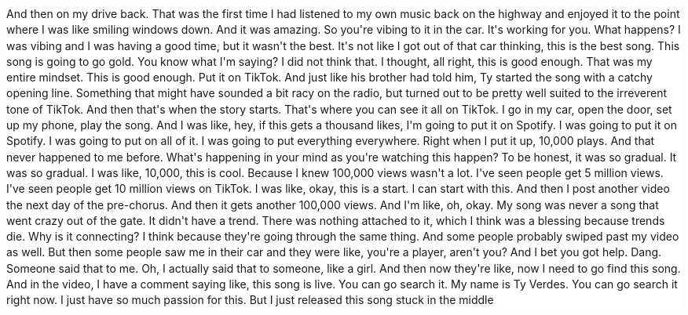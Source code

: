 And then on my drive back.
That was the first time I had listened to my own music back on the highway
and enjoyed it to the point where I was like smiling windows down.
And it was amazing.
So you're vibing to it in the car.
It's working for you.
What happens?
I was vibing and I was having a good time, but it wasn't the best.
It's not like I got out of that car thinking,
this is the best song.
This song is going to go gold.
You know what I'm saying?
I did not think that.
I thought, all right, this is good enough.
That was my entire mindset.
This is good enough.
Put it on TikTok.
And just like his brother had told him,
Ty started the song with a catchy opening line.
Something that might have sounded a bit racy on the radio,
but turned out to be pretty well suited to the irreverent tone of TikTok.
And then that's when the story starts.
That's where you can see it all on TikTok.
I go in my car, open the door, set up my phone, play the song.
And I was like, hey, if this gets a thousand likes,
I'm going to put it on Spotify.
I was going to put it on Spotify.
I was going to put on all of it.
I was going to put everything everywhere.
Right when I put it up, 10,000 plays.
And that never happened to me before.
What's happening in your mind as you're watching this happen?
To be honest, it was so gradual.
It was so gradual.
I was like, 10,000, this is cool.
Because I knew 100,000 views wasn't a lot.
I've seen people get 5 million views.
I've seen people get 10 million views on TikTok.
I was like, okay, this is a start.
I can start with this.
And then I post another video the next day of the pre-chorus.
And then it gets another 100,000 views.
And I'm like, oh, okay.
My song was never a song that went crazy out of the gate.
It didn't have a trend.
There was nothing attached to it,
which I think was a blessing because trends die.
Why is it connecting?
I think because they're going through the same thing.
And some people probably swiped past my video as well.
But then some people saw me in their car and they were like,
you're a player, aren't you?
And I bet you got help.
Dang.
Someone said that to me.
Oh, I actually said that to someone, like a girl.
And then now they're like, now I need to go find this song.
And in the video, I have a comment saying like,
this song is live.
You can go search it.
My name is Ty Verdes.
You can go search it right now.
I just have so much passion for this.
But I just released this song stuck in the middle